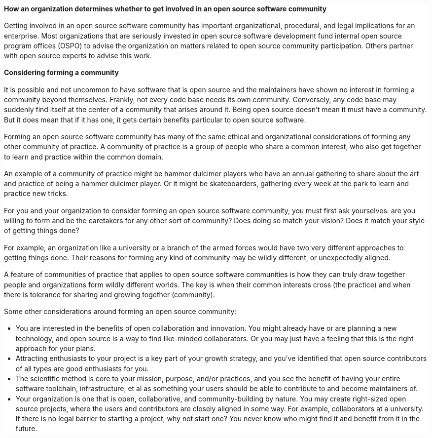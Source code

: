 **How an organization determines whether to get involved in an open source software
community**

Getting involved in an open source software community has important organizational, procedural,
and legal implications for an enterprise. Most organizations that are seriously invested in open
source software development fund internal open source program offices (OSPO) to advise the
organization on matters related to open source community participation. Others partner with open
source experts to advise this work.

**Considering forming a community**

It is possible and not uncommon to have software that is open source and the maintainers have
shown no interest in forming a community beyond themselves. Frankly, not every code base needs
its own community. Conversely, any code base may suddenly find itself at the center of a
community that arises around it. Being open source doesn’t mean it must have a community. But it
does mean that if it has one, it gets certain benefits particular to open source software.

Forming an open source software community has many of the same ethical and organizational
considerations of forming any other community of practice. A community of practice is a group of
people who share a common interest, who also get together to learn and practice within the
common domain.

An example of a community of practice might be hammer dulcimer players who have an annual
gathering to share about the art and practice of being a hammer dulcimer player. Or it might be
skateboarders, gathering every week at the park to learn and practice new tricks.

For you and your organization to consider forming an open source software community, you must
first ask yourselves: are you willing to form and be the caretakers for any other sort of community?
Does doing so match your vision? Does it match your style of getting things done?

For example, an organization like a university or a branch of the armed forces would have two
very different approaches to getting things done. Their reasons for forming any kind of community
may be wildly different, or unexpectedly aligned.

A feature of communities of practice that applies to open source software communities is how they
can truly draw together people and organizations form wildly different worlds. The key is when
their common interests cross (the practice) and when there is tolerance for sharing and growing
together (community).


Some other considerations around forming an open source community:

- You are interested in the benefits of open collaboration and innovation. You might already have
    or are planning a new technology, and open source is a way to find like-minded collaborators.
    Or you may just have a feeling that this is the right approach for your plans.
- Attracting enthusiasts to your project is a key part of your growth strategy, and you’ve identified
    that open source contributors of all types are good enthusiasts for you.
- The scientific method is core to your mission, purpose, and/or practices, and you see the benefit
    of having your entire software toolchain, infrastructure, et al as something your users should be
    able to contribute to and become maintainers of.
- Your organization is one that is open, collaborative, and community-building by nature. You
    may create right-sized open source projects, where the users and contributors are closely
    aligned in some way. For example, collaborators at a university. If there is no legal barrier to
    starting a project, why not start one? You never know who might find it and benefit from it in
    the future.
